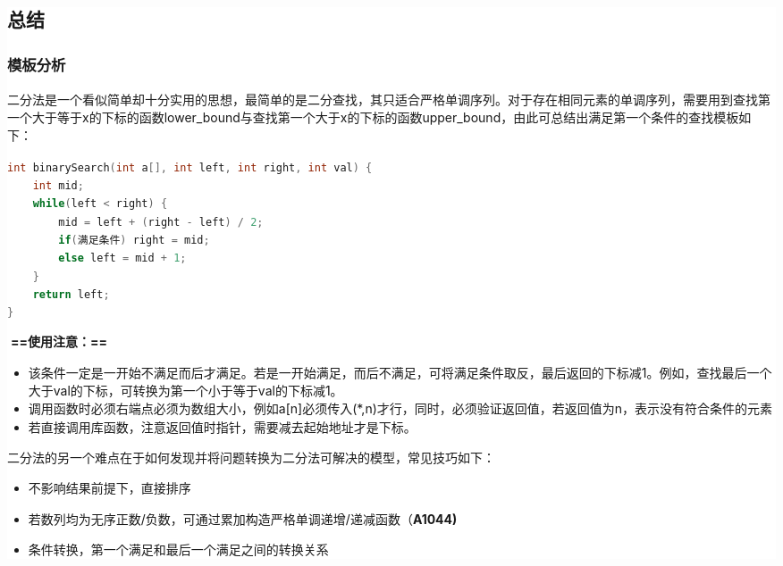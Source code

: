 

## 总结

### 模板分析

​		二分法是一个看似简单却十分实用的思想，最简单的是二分查找，其只适合严格单调序列。对于存在相同元素的单调序列，需要用到查找第一个大于等于x的下标的函数lower_bound与查找第一个大于x的下标的函数upper_bound，由此可总结出满足第一个条件的查找模板如下：

```c++
int binarySearch(int a[], int left, int right, int val) {
    int mid;
    while(left < right) {
        mid = left + (right - left) / 2;
        if(满足条件) right = mid;
        else left = mid + 1;
    }
    return left;
}
```

​		**==使用注意：==**

+ 该条件一定是一开始不满足而后才满足。若是一开始满足，而后不满足，可将满足条件取反，最后返回的下标减1。例如，查找最后一个大于val的下标，可转换为第一个小于等于val的下标减1。
+ 调用函数时必须右端点必须为数组大小，例如a[n]必须传入(*,n)才行，同时，必须验证返回值，若返回值为n，表示没有符合条件的元素
+ 若直接调用库函数，注意返回值时指针，需要减去起始地址才是下标。



​		二分法的另一个难点在于如何发现并将问题转换为二分法可解决的模型，常见技巧如下：

+ 不影响结果前提下，直接排序

+ 若数列均为无序正数/负数，可通过累加构造严格单调递增/递减函数（**A1044)**
+ 条件转换，第一个满足和最后一个满足之间的转换关系